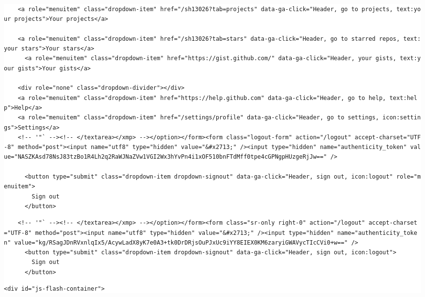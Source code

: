         <a role="menuitem" class="dropdown-item" href="/sh13026?tab=projects" data-ga-click="Header, go to projects, text:your projects">Your projects</a>

        <a role="menuitem" class="dropdown-item" href="/sh13026?tab=stars" data-ga-click="Header, go to starred repos, text:your stars">Your stars</a>
          <a role="menuitem" class="dropdown-item" href="https://gist.github.com/" data-ga-click="Header, your gists, text:your gists">Your gists</a>

        <div role="none" class="dropdown-divider"></div>
        <a role="menuitem" class="dropdown-item" href="https://help.github.com" data-ga-click="Header, go to help, text:help">Help</a>
        <a role="menuitem" class="dropdown-item" href="/settings/profile" data-ga-click="Header, go to settings, icon:settings">Settings</a>
        <!-- '"` --><!-- </textarea></xmp> --></option></form><form class="logout-form" action="/logout" accept-charset="UTF-8" method="post"><input name="utf8" type="hidden" value="&#x2713;" /><input type="hidden" name="authenticity_token" value="NASZKAsd78NsJ83tzBo1R4Lh2q2RaWJNaZVw1VGI2Wx3hYvPn4i1xOF510bnFTdMff0tpe4cGPNgpHUzgeRjJw==" />
          
          <button type="submit" class="dropdown-item dropdown-signout" data-ga-click="Header, sign out, icon:logout" role="menuitem">
            Sign out
          </button>
</form>      </details-menu>
    </details>
  </li>
</ul>



        <!-- '"` --><!-- </textarea></xmp> --></option></form><form class="sr-only right-0" action="/logout" accept-charset="UTF-8" method="post"><input name="utf8" type="hidden" value="&#x2713;" /><input type="hidden" name="authenticity_token" value="kg/RSagJDnRVxnlqIx5/AcywLadX8yK7e0A3+tk0DrDRjsOuPJxUc9iYY8EIEX0KM6zaryiGWAVycTIcCVi0+w==" />
          <button type="submit" class="dropdown-item dropdown-signout" data-ga-click="Header, sign out, icon:logout">
            Sign out
          </button>
</form>      </div>
    </div>
  </div>
</header>

      

  </div>

  <div id="start-of-content" class="show-on-focus"></div>

    <div id="js-flash-container">

</div>



  <div class="application-main " data-commit-hovercards-enabled>
        <div itemscope itemtype="http://schema.org/SoftwareSourceCode" class="">
    <main id="js-repo-pjax-container" data-pjax-container >
      